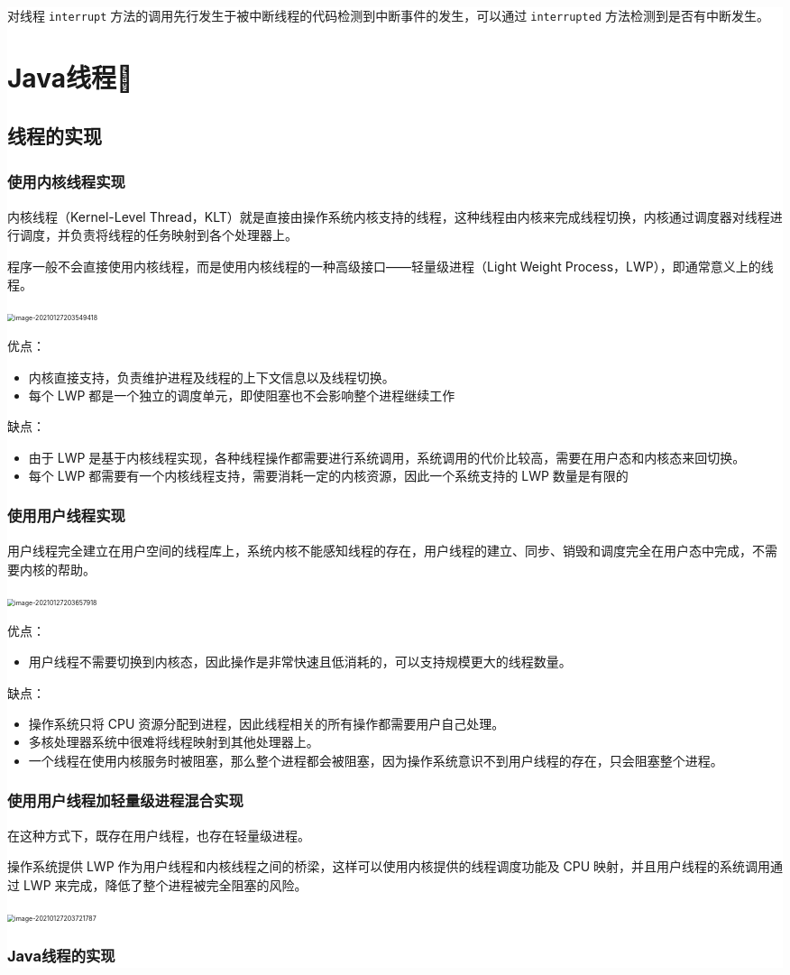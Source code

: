 对线程 `interrupt` 方法的调用先行发生于被中断线程的代码检测到中断事件的发生，可以通过 `interrupted` 方法检测到是否有中断发生。





# Java线程🌈

## 线程的实现

### 使用内核线程实现

内核线程（Kernel-Level Thread，KLT）就是直接由操作系统内核支持的线程，这种线程由内核来完成线程切换，内核通过调度器对线程进行调度，并负责将线程的任务映射到各个处理器上。

程序一般不会直接使用内核线程，而是使用内核线程的一种高级接口——轻量级进程（Light Weight Process，LWP），即通常意义上的线程。

<img src="http://store.secretcamp.cn/uPic/image-20210127203549418202101272035491611750949Ejo5QsEjo5Qs.png" alt="image-20210127203549418" style="zoom:50%;" />

优点：

- 内核直接支持，负责维护进程及线程的上下文信息以及线程切换。
- 每个 LWP 都是一个独立的调度单元，即使阻塞也不会影响整个进程继续工作

缺点：

- 由于 LWP 是基于内核线程实现，各种线程操作都需要进行系统调用，系统调用的代价比较高，需要在用户态和内核态来回切换。
- 每个 LWP 都需要有一个内核线程支持，需要消耗一定的内核资源，因此一个系统支持的 LWP 数量是有限的



### 使用用户线程实现

用户线程完全建立在用户空间的线程库上，系统内核不能感知线程的存在，用户线程的建立、同步、销毁和调度完全在用户态中完成，不需要内核的帮助。

<img src="http://store.secretcamp.cn/uPic/image-2021012720365791820210127203658161175101823Zu7v23Zu7v.png" alt="image-20210127203657918" style="zoom:50%;" />

优点：

- 用户线程不需要切换到内核态，因此操作是非常快速且低消耗的，可以支持规模更大的线程数量。

缺点：

- 操作系统只将 CPU 资源分配到进程，因此线程相关的所有操作都需要用户自己处理。
- 多核处理器系统中很难将线程映射到其他处理器上。
- 一个线程在使用内核服务时被阻塞，那么整个进程都会被阻塞，因为操作系统意识不到用户线程的存在，只会阻塞整个进程。



### 使用用户线程加轻量级进程混合实现

在这种方式下，既存在用户线程，也存在轻量级进程。

操作系统提供 LWP 作为用户线程和内核线程之间的桥梁，这样可以使用内核提供的线程调度功能及 CPU 映射，并且用户线程的系统调用通过 LWP 来完成，降低了整个进程被完全阻塞的风险。

<img src="http://store.secretcamp.cn/uPic/image-20210127203721787202101272037211611751041whQQQgwhQQQg.png" alt="image-20210127203721787" style="zoom:50%;" />



### Java线程的实现
